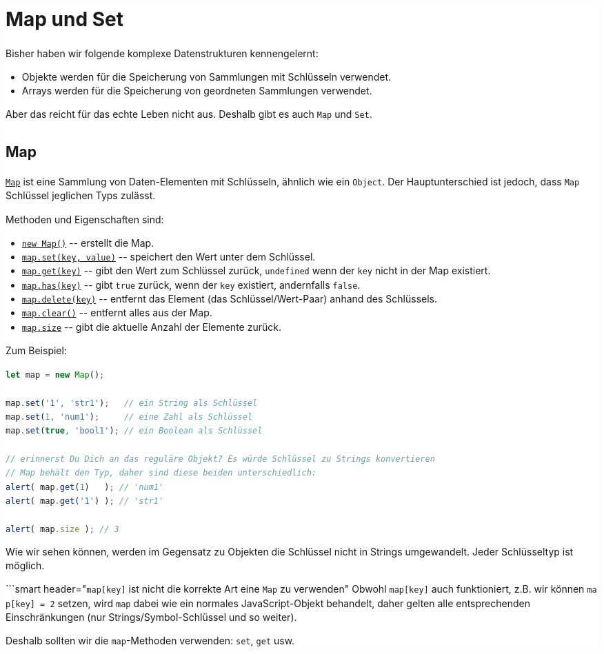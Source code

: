 # Map und Set

Bisher haben wir folgende komplexe Datenstrukturen kennengelernt:

- Objekte werden für die Speicherung von Sammlungen mit Schlüsseln verwendet.
- Arrays werden für die Speicherung von geordneten Sammlungen verwendet.

Aber das reicht für das echte Leben nicht aus. Deshalb gibt es auch `Map` und `Set`.

## Map

[`Map`](https://developer.mozilla.org/en-US/docs/Web/JavaScript/Reference/Global_Objects/Map) ist eine Sammlung von Daten-Elementen mit Schlüsseln, ähnlich wie ein `Object`. Der Hauptunterschied ist jedoch, dass `Map` Schlüssel jeglichen Typs zulässt.

Methoden und Eigenschaften sind:

- [`new Map()`](https://developer.mozilla.org/en-US/docs/Web/JavaScript/Reference/Global_Objects/Map/Map) -- erstellt die Map.
- [`map.set(key, value)`](https://developer.mozilla.org/en-US/docs/Web/JavaScript/Reference/Global_Objects/Map/set) -- speichert den Wert unter dem Schlüssel.
- [`map.get(key)`](https://developer.mozilla.org/en-US/docs/Web/JavaScript/Reference/Global_Objects/Map/get) -- gibt den Wert zum Schlüssel zurück, `undefined` wenn der `key` nicht in der Map existiert.
- [`map.has(key)`](https://developer.mozilla.org/en-US/docs/Web/JavaScript/Reference/Global_Objects/Map/has) -- gibt `true` zurück, wenn der `key` existiert, andernfalls `false`.
- [`map.delete(key)`](https://developer.mozilla.org/en-US/docs/Web/JavaScript/Reference/Global_Objects/Map/delete) -- entfernt das Element (das Schlüssel/Wert-Paar) anhand des Schlüssels.
- [`map.clear()`](https://developer.mozilla.org/en-US/docs/Web/JavaScript/Reference/Global_Objects/Map/clear) -- entfernt alles aus der Map.
- [`map.size`](https://developer.mozilla.org/en-US/docs/Web/JavaScript/Reference/Global_Objects/Map/size) -- gibt die aktuelle Anzahl der Elemente zurück.

Zum Beispiel:

```js run
let map = new Map();

map.set('1', 'str1');   // ein String als Schlüssel
map.set(1, 'num1');     // eine Zahl als Schlüssel
map.set(true, 'bool1'); // ein Boolean als Schlüssel

// erinnerst Du Dich an das reguläre Objekt? Es würde Schlüssel zu Strings konvertieren
// Map behält den Typ, daher sind diese beiden unterschiedlich:
alert( map.get(1)   ); // 'num1'
alert( map.get('1') ); // 'str1'

alert( map.size ); // 3
```

Wie wir sehen können, werden im Gegensatz zu Objekten die Schlüssel nicht in Strings umgewandelt. Jeder Schlüsseltyp ist möglich.

```smart header="`map[key]` ist nicht die korrekte Art eine `Map` zu verwenden"
Obwohl `map[key]` auch funktioniert, z.B. wir können `map[key] = 2` setzen, wird `map` dabei wie ein normales JavaScript-Objekt behandelt, daher gelten alle entsprechenden Einschränkungen (nur Strings/Symbol-Schlüssel und so weiter).

Deshalb sollten wir die `map`-Methoden verwenden: `set`, `get` usw.
```
